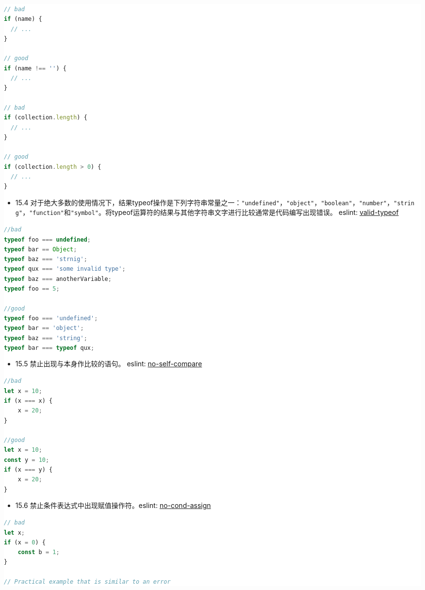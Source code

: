 ```js
// bad
if (name) {
  // ...
}

// good
if (name !== '') {
  // ...
}

// bad
if (collection.length) {
  // ...
}

// good
if (collection.length > 0) {
  // ...
}
```
+ 15.4 对于绝大多数的使用情况下，结果typeof操作是下列字符串常量之一：`"undefined"`，`"object"`，`"boolean"`，`"number"`，`"string"`，`"function"`和`"symbol"`。将typeof运算符的结果与其他字符串文字进行比较通常是代码编写出现错误。 eslint: [valid-typeof](https://eslint.org/docs/latest/rules/valid-typeof#rule-details)
```js
//bad
typeof foo === undefined;
typeof bar == Object;
typeof baz === 'strnig';
typeof qux === 'some invalid type';
typeof baz === anotherVariable;
typeof foo == 5;

//good
typeof foo === 'undefined';
typeof bar == 'object';
typeof baz === 'string';
typeof bar === typeof qux;
```
+ 15.5 禁止出现与本身作比较的语句。 eslint: [no-self-compare](https://eslint.org/docs/latest/rules/no-self-compare#rule-details)
```js
//bad
let x = 10;
if (x === x) {
    x = 20;
}

//good
let x = 10;
const y = 10;
if (x === y) {
    x = 20;
}
```
+ 15.6 禁止条件表达式中出现赋值操作符。eslint: [no-cond-assign](https://eslint.org/docs/latest/rules/no-cond-assign#rule-details)
```js
// bad
let x;
if (x = 0) {
    const b = 1;
}

// Practical example that is similar to an error
```
